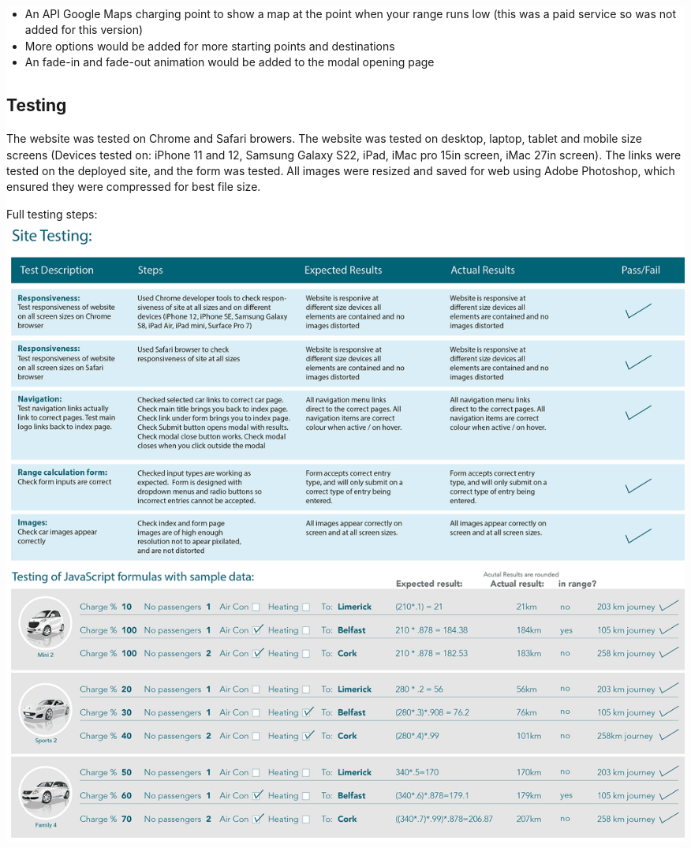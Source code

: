 - An API Google Maps charging point to show a map at the point when your range runs low (this was a paid service so was not added for this version)
- More options would be added for more starting points and destinations
- An fade-in and fade-out animation would be added to the modal opening page

## Testing 

The website was tested on Chrome and Safari browers.
The website was tested on desktop, laptop, tablet and mobile size screens (Devices tested on: iPhone 11 and 12, Samsung Galaxy S22, iPad, iMac pro 15in screen, iMac 27in screen).
The links were tested on the deployed site, and the form was tested. 
All images were resized and saved for web using Adobe Photoshop, which ensured they were compressed for best file size.

Full testing steps: 
![Site testing steps](https://github.com/RozWelch/EVProject/blob/main/assets/readme-images/site_testing_EV.gif)
